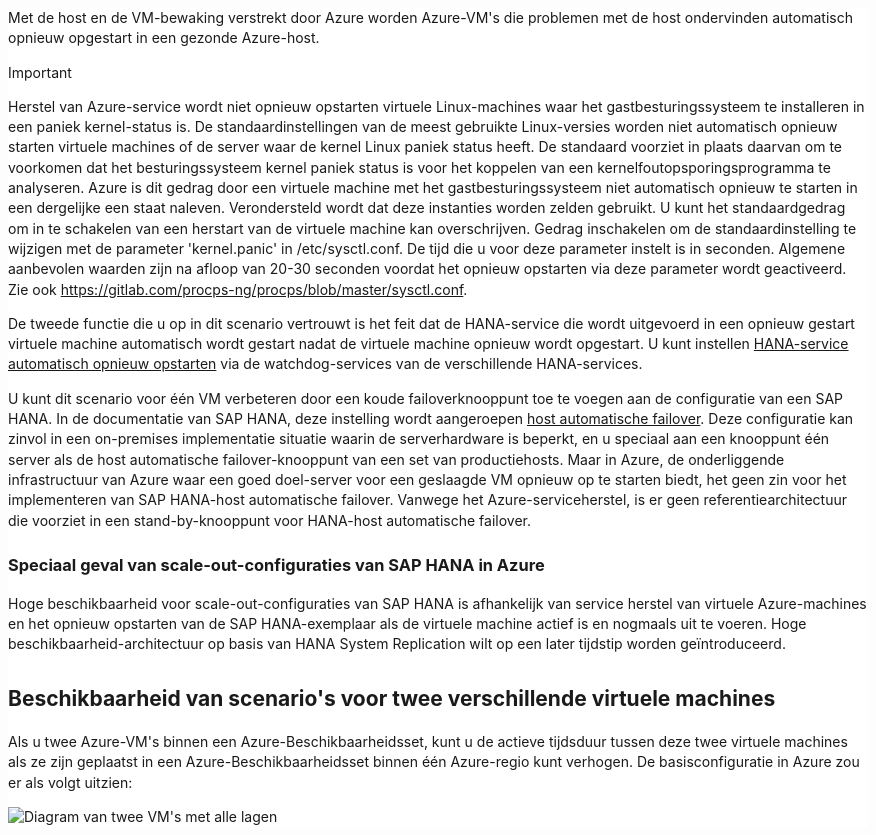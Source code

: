 Met de host en de VM-bewaking verstrekt door Azure worden Azure-VM's die problemen met de host ondervinden automatisch opnieuw opgestart in een gezonde Azure-host. 

>[!IMPORTANT]
>Herstel van Azure-service wordt niet opnieuw opstarten virtuele Linux-machines waar het gastbesturingssysteem te installeren in een paniek kernel-status is. De standaardinstellingen van de meest gebruikte Linux-versies worden niet automatisch opnieuw starten virtuele machines of de server waar de kernel Linux paniek status heeft. De standaard voorziet in plaats daarvan om te voorkomen dat het besturingssysteem kernel paniek status is voor het koppelen van een kernelfoutopsporingsprogramma te analyseren. Azure is dit gedrag door een virtuele machine met het gastbesturingssysteem niet automatisch opnieuw te starten in een dergelijke een staat naleven. Verondersteld wordt dat deze instanties worden zelden gebruikt. U kunt het standaardgedrag om in te schakelen van een herstart van de virtuele machine kan overschrijven. Gedrag inschakelen om de standaardinstelling te wijzigen met de parameter 'kernel.panic' in /etc/sysctl.conf. De tijd die u voor deze parameter instelt is in seconden. Algemene aanbevolen waarden zijn na afloop van 20-30 seconden voordat het opnieuw opstarten via deze parameter wordt geactiveerd. Zie ook <https://gitlab.com/procps-ng/procps/blob/master/sysctl.conf>.

De tweede functie die u op in dit scenario vertrouwt is het feit dat de HANA-service die wordt uitgevoerd in een opnieuw gestart virtuele machine automatisch wordt gestart nadat de virtuele machine opnieuw wordt opgestart. U kunt instellen [HANA-service automatisch opnieuw opstarten](https://help.sap.com/viewer/6b94445c94ae495c83a19646e7c3fd56/2.0.01/en-US/cf10efba8bea4e81b1dc1907ecc652d3.html) via de watchdog-services van de verschillende HANA-services.

U kunt dit scenario voor één VM verbeteren door een koude failoverknooppunt toe te voegen aan de configuratie van een SAP HANA. In de documentatie van SAP HANA, deze instelling wordt aangeroepen [host automatische failover](https://help.sap.com/viewer/6b94445c94ae495c83a19646e7c3fd56/2.0.01/en-US/ae60cab98173431c97e8724856641207.html). Deze configuratie kan zinvol in een on-premises implementatie situatie waarin de serverhardware is beperkt, en u speciaal aan een knooppunt één server als de host automatische failover-knooppunt van een set van productiehosts. Maar in Azure, de onderliggende infrastructuur van Azure waar een goed doel-server voor een geslaagde VM opnieuw op te starten biedt, het geen zin voor het implementeren van SAP HANA-host automatische failover. Vanwege het Azure-serviceherstel, is er geen referentiearchitectuur die voorziet in een stand-by-knooppunt voor HANA-host automatische failover. 

### <a name="special-case-of-sap-hana-scale-out-configurations-in-azure"></a>Speciaal geval van scale-out-configuraties van SAP HANA in Azure
Hoge beschikbaarheid voor scale-out-configuraties van SAP HANA is afhankelijk van service herstel van virtuele Azure-machines en het opnieuw opstarten van de SAP HANA-exemplaar als de virtuele machine actief is en nogmaals uit te voeren. Hoge beschikbaarheid-architectuur op basis van HANA System Replication wilt op een later tijdstip worden geïntroduceerd. 


## <a name="availability-scenarios-for-two-different-vms"></a>Beschikbaarheid van scenario's voor twee verschillende virtuele machines

Als u twee Azure-VM's binnen een Azure-Beschikbaarheidsset, kunt u de actieve tijdsduur tussen deze twee virtuele machines als ze zijn geplaatst in een Azure-Beschikbaarheidsset binnen één Azure-regio kunt verhogen. De basisconfiguratie in Azure zou er als volgt uitzien:

![Diagram van twee VM's met alle lagen](./media/sap-hana-availability-one-region/two_vm_all_shell.PNG)
